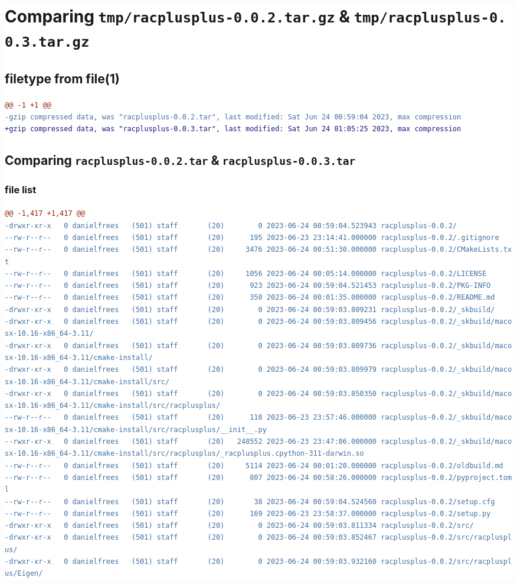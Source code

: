 # Comparing `tmp/racplusplus-0.0.2.tar.gz` & `tmp/racplusplus-0.0.3.tar.gz`

## filetype from file(1)

```diff
@@ -1 +1 @@
-gzip compressed data, was "racplusplus-0.0.2.tar", last modified: Sat Jun 24 00:59:04 2023, max compression
+gzip compressed data, was "racplusplus-0.0.3.tar", last modified: Sat Jun 24 01:05:25 2023, max compression
```

## Comparing `racplusplus-0.0.2.tar` & `racplusplus-0.0.3.tar`

### file list

```diff
@@ -1,417 +1,417 @@
-drwxr-xr-x   0 danielfrees   (501) staff       (20)        0 2023-06-24 00:59:04.523943 racplusplus-0.0.2/
--rw-r--r--   0 danielfrees   (501) staff       (20)      195 2023-06-23 23:14:41.000000 racplusplus-0.0.2/.gitignore
--rw-r--r--   0 danielfrees   (501) staff       (20)     3476 2023-06-24 00:51:30.000000 racplusplus-0.0.2/CMakeLists.txt
--rw-r--r--   0 danielfrees   (501) staff       (20)     1056 2023-06-24 00:05:14.000000 racplusplus-0.0.2/LICENSE
--rw-r--r--   0 danielfrees   (501) staff       (20)      923 2023-06-24 00:59:04.521453 racplusplus-0.0.2/PKG-INFO
--rw-r--r--   0 danielfrees   (501) staff       (20)      350 2023-06-24 00:01:35.000000 racplusplus-0.0.2/README.md
-drwxr-xr-x   0 danielfrees   (501) staff       (20)        0 2023-06-24 00:59:03.809231 racplusplus-0.0.2/_skbuild/
-drwxr-xr-x   0 danielfrees   (501) staff       (20)        0 2023-06-24 00:59:03.809456 racplusplus-0.0.2/_skbuild/macosx-10.16-x86_64-3.11/
-drwxr-xr-x   0 danielfrees   (501) staff       (20)        0 2023-06-24 00:59:03.809736 racplusplus-0.0.2/_skbuild/macosx-10.16-x86_64-3.11/cmake-install/
-drwxr-xr-x   0 danielfrees   (501) staff       (20)        0 2023-06-24 00:59:03.809979 racplusplus-0.0.2/_skbuild/macosx-10.16-x86_64-3.11/cmake-install/src/
-drwxr-xr-x   0 danielfrees   (501) staff       (20)        0 2023-06-24 00:59:03.850350 racplusplus-0.0.2/_skbuild/macosx-10.16-x86_64-3.11/cmake-install/src/racplusplus/
--rw-r--r--   0 danielfrees   (501) staff       (20)      118 2023-06-23 23:57:46.000000 racplusplus-0.0.2/_skbuild/macosx-10.16-x86_64-3.11/cmake-install/src/racplusplus/__init__.py
--rwxr-xr-x   0 danielfrees   (501) staff       (20)   248552 2023-06-23 23:47:06.000000 racplusplus-0.0.2/_skbuild/macosx-10.16-x86_64-3.11/cmake-install/src/racplusplus/_racplusplus.cpython-311-darwin.so
--rw-r--r--   0 danielfrees   (501) staff       (20)     5114 2023-06-24 00:01:20.000000 racplusplus-0.0.2/oldbuild.md
--rw-r--r--   0 danielfrees   (501) staff       (20)      807 2023-06-24 00:58:26.000000 racplusplus-0.0.2/pyproject.toml
--rw-r--r--   0 danielfrees   (501) staff       (20)       38 2023-06-24 00:59:04.524560 racplusplus-0.0.2/setup.cfg
--rw-r--r--   0 danielfrees   (501) staff       (20)      169 2023-06-23 23:58:37.000000 racplusplus-0.0.2/setup.py
-drwxr-xr-x   0 danielfrees   (501) staff       (20)        0 2023-06-24 00:59:03.811334 racplusplus-0.0.2/src/
-drwxr-xr-x   0 danielfrees   (501) staff       (20)        0 2023-06-24 00:59:03.852467 racplusplus-0.0.2/src/racplusplus/
-drwxr-xr-x   0 danielfrees   (501) staff       (20)        0 2023-06-24 00:59:03.932160 racplusplus-0.0.2/src/racplusplus/Eigen/
```